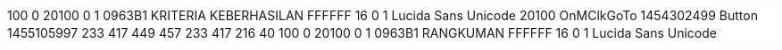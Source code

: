 <cssclasses></cssclasses>
<opacity>100</opacity>
<autosize>0</autosize>
<type>20100</type>
<linestyle>0</linestyle>
<strokewidth>1</strokewidth>
<strokecolor>0963B1</strokecolor>
<text>KRITERIA KEBERHASILAN</text>
<textcolor>FFFFFF</textcolor>
<fontsize>16</fontsize>
<fontstyle>0</fontstyle>
<textalignment>1</textalignment>
<fontfamily>Lucida Sans Unicode</fontfamily>
<handledata>
<controlpoint value="50" />
</handledata>
<shapefillinfo fillstyle="1" gradientangle="270" bevelheight="0" color="085394">
<gradientstop color="0064BB" value="0,000000" />
<gradientstop color="007CE9" value="0,500000" />
<gradientstop color="1994FE" value="1,000000" />
</shapefillinfo>
<type>20100</type>
</textbutton>
<action id="12517" parent="12516" on="mouseclick">
<name>OnMClkGoTo</name>
<lastupdated>1454302499</lastupdated>
<actionitem actiontaken="goto" target="chapsectpage" targetobject="1087">
<browserWnd />
</actionitem>
</action>
<textbutton id="1114" parent="1101" ontop="true" proportional="false">
<name>Button</name>
<lastupdated>1455105997</lastupdated>
<rect>
<left>233</left>
<top>417</top>
<right>449</right>
<bottom>457</bottom>
</rect>
<possize>
<point>
<x>233</x>
<y>417</y>
</point>
<size>
<cx>216</cx>
<cy>40</cy>
</size>
</possize>
<cssclasses></cssclasses>
<opacity>100</opacity>
<autosize>0</autosize>
<type>20100</type>
<linestyle>0</linestyle>
<strokewidth>1</strokewidth>
<strokecolor>0963B1</strokecolor>
<text>RANGKUMAN</text>
<textcolor>FFFFFF</textcolor>
<fontsize>16</fontsize>
<fontstyle>0</fontstyle>
<textalignment>1</textalignment>
<fontfamily>Lucida Sans Unicode</fontfamily>
<handledata>
<controlpoint value="50" />